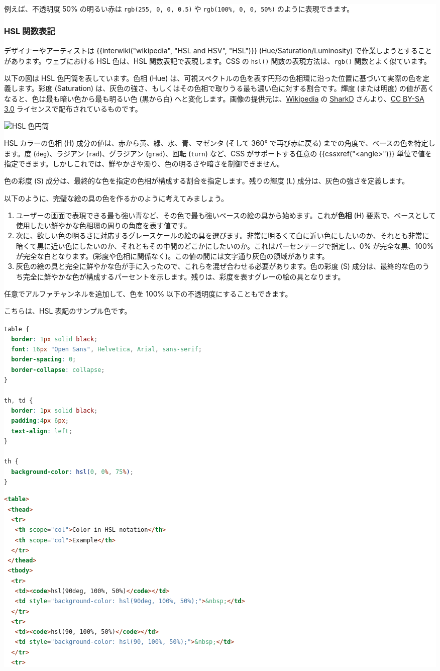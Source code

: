 例えば、不透明度 50% の明るい赤は `rgb(255, 0, 0, 0.5)` や `rgb(100%, 0, 0, 50%)` のように表現できます。

<h3 id="HSL_functional_notation">HSL 関数表記</h3>

デザイナーやアーティストは {{interwiki("wikipedia", "HSL and HSV", "HSL")}} (Hue/Saturation/Luminosity) で作業しようとすることがあります。ウェブにおける HSL 色は、HSL 関数表記で表現します。CSS の `hsl()` 関数の表現方法は、`rgb()` 関数とよく似ています。

以下の図は HSL 色円筒を表しています。色相 (Hue) は、可視スペクトルの色を表す円形の色相環に沿った位置に基づいて実際の色を定義します。彩度 (Saturation) は、灰色の強さ、もしくはその色相で取りうる最も濃い色に対する割合です。輝度 (または明度) の値が高くなると、色は最も暗い色から最も明るい色 (黒から白) へと変化します。画像の提供元は、[Wikipedia](https://www.wikipedia.org/) の [SharkD](http://commons.wikimedia.org/wiki/User:SharkD) さんより、[CC BY-SA 3.0](https://creativecommons.org/licenses/by-sa/3.0) ライセンスで配布されているものです。

![HSL 色円筒](640px-hsl_color_solid_cylinder.png)

HSL カラーの色相 (H) 成分の値は、赤から黄、緑、水、青、マゼンタ (そして 360° で再び赤に戻る) までの角度で、ベースの色を特定します。度 (`deg`)、ラジアン (`rad`)、グラジアン (`grad`)、回転 (`turn`) など、CSS がサポートする任意の {{cssxref("&lt;angle&gt;")}} 単位で値を指定できます。しかしこれでは、鮮やかさや濁り、色の明るさや暗さを制御できません。

色の彩度 (S) 成分は、最終的な色を指定の色相が構成する割合を指定します。残りの輝度 (L) 成分は、灰色の強さを定義します。

以下のように、完璧な絵の具の色を作るかのように考えてみましょう。

1.  ユーザーの画面で表現できる最も強い青など、その色で最も強いベースの絵の具から始めます。これが**色相** (H) 要素で、ベースとして使用したい鮮やかな色相環の周りの角度を表す値です。
2.  次に、欲しい色の明るさに対応するグレースケールの絵の具を選びます。非常に明るくて白に近い色にしたいのか、それとも非常に暗くて黒に近い色にしたいのか、それともその中間のどこかにしたいのか。これはパーセンテージで指定し、0% が完全な黒、100% が完全な白となります。(彩度や色相に関係なく)。この値の間には文字通り灰色の領域があります。
3.  灰色の絵の具と完全に鮮やかな色が手に入ったので、これらを混ぜ合わせる必要があります。色の彩度 (S) 成分は、最終的な色のうち完全に鮮やかな色が構成するパーセントを示します。残りは、彩度を表すグレーの絵の具となります。

任意でアルファチャンネルを追加して、色を 100% 以下の不透明度にすることもできます。

こちらは、HSL 表記のサンプル色です。

```css hidden
table {
  border: 1px solid black;
  font: 16px "Open Sans", Helvetica, Arial, sans-serif;
  border-spacing: 0;
  border-collapse: collapse;
}

th, td {
  border: 1px solid black;
  padding:4px 6px;
  text-align: left;
}

th {
  background-color: hsl(0, 0%, 75%);
}
```

```html
<table>
 <thead>
  <tr>
   <th scope="col">Color in HSL notation</th>
   <th scope="col">Example</th>
  </tr>
 </thead>
 <tbody>
  <tr>
   <td><code>hsl(90deg, 100%, 50%)</code></td>
   <td style="background-color: hsl(90deg, 100%, 50%);">&nbsp;</td>
  </tr>
  <tr>
   <td><code>hsl(90, 100%, 50%)</code></td>
   <td style="background-color: hsl(90, 100%, 50%);">&nbsp;</td>
  </tr>
  <tr>
```